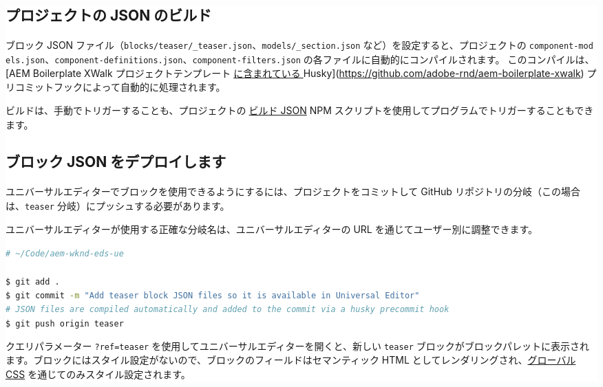 ## プロジェクトの JSON のビルド

ブロック JSON ファイル（`blocks/teaser/_teaser.json`、`models/_section.json` など）を設定すると、プロジェクトの `component-models.json`、`component-definitions.json`、`component-filters.json` の各ファイルに自動的にコンパイルされます。 このコンパイルは、[AEM Boilerplate XWalk プロジェクトテンプレート [ に含まれている ](https://typicode.github.io/husky/)Husky](https://github.com/adobe-rnd/aem-boilerplate-xwalk) プリコミットフックによって自動的に処理されます。

ビルドは、手動でトリガーすることも、プロジェクトの [ ビルド JSON](./3-local-development-environment.md#build-json-fragments) NPM スクリプトを使用してプログラムでトリガーすることもできます。

## ブロック JSON をデプロイします

ユニバーサルエディターでブロックを使用できるようにするには、プロジェクトをコミットして GitHub リポジトリの分岐（この場合は、`teaser` 分岐）にプッシュする必要があります。

ユニバーサルエディターが使用する正確な分岐名は、ユニバーサルエディターの URL を通じてユーザー別に調整できます。

```bash
# ~/Code/aem-wknd-eds-ue

$ git add .
$ git commit -m "Add teaser block JSON files so it is available in Universal Editor"
# JSON files are compiled automatically and added to the commit via a husky precommit hook
$ git push origin teaser
```

クエリパラメーター `?ref=teaser` を使用してユニバーサルエディターを開くと、新しい `teaser` ブロックがブロックパレットに表示されます。ブロックにはスタイル設定がないので、ブロックのフィールドはセマンティック HTML としてレンダリングされ、[グローバル CSS](./4-website-branding.md#global-css) を通じてのみスタイル設定されます。
